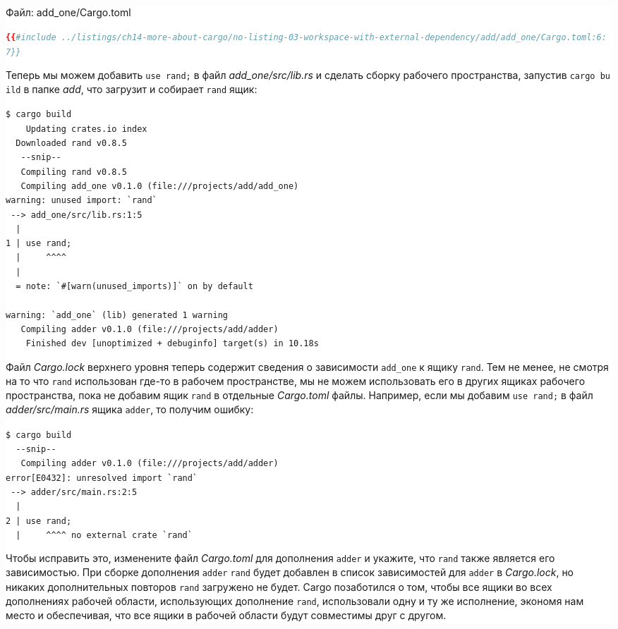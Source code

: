 <span class="filename">Файл: add_one/Cargo.toml</span>

```toml
{{#include ../listings/ch14-more-about-cargo/no-listing-03-workspace-with-external-dependency/add/add_one/Cargo.toml:6:7}}
```

Теперь мы можем добавить `use rand;` в файл  *add_one/src/lib.rs* и сделать сборку рабочего пространства, запустив `cargo build` в папке *add*, что загрузит и собирает `rand` ящик:



```console
$ cargo build
    Updating crates.io index
  Downloaded rand v0.8.5
   --snip--
   Compiling rand v0.8.5
   Compiling add_one v0.1.0 (file:///projects/add/add_one)
warning: unused import: `rand`
 --> add_one/src/lib.rs:1:5
  |
1 | use rand;
  |     ^^^^
  |
  = note: `#[warn(unused_imports)]` on by default

warning: `add_one` (lib) generated 1 warning
   Compiling adder v0.1.0 (file:///projects/add/adder)
    Finished dev [unoptimized + debuginfo] target(s) in 10.18s
```

Файл *Cargo.lock* верхнего уровня теперь содержит сведения о зависимости `add_one` к ящику `rand`. Тем не менее, не смотря на то что `rand` использован где-то в рабочем пространстве, мы не можем использовать его в других ящиках рабочего пространства, пока не добавим ящик `rand` в отдельные *Cargo.toml* файлы. Например, если мы добавим `use rand;` в файл *adder/src/main.rs* ящика  `adder`, то получим ошибку:



```console
$ cargo build
  --snip--
   Compiling adder v0.1.0 (file:///projects/add/adder)
error[E0432]: unresolved import `rand`
 --> adder/src/main.rs:2:5
  |
2 | use rand;
  |     ^^^^ no external crate `rand`
```

Чтобы исправить это, изменените файл *Cargo.toml* для дополнения `adder` и укажите, что `rand` также является его зависимостью. При сборке дополнения `adder` `rand` будет добавлен в список зависимостей для `adder` в *Cargo.lock*, но никаких дополнительных повторов `rand` загружено не будет. Cargo позаботился о том, чтобы все ящики во всех дополнениях рабочей области, использующих дополнение `rand`, использовали одну и ту же исполнение, экономя нам место и обеспечивая, что все ящики в рабочей области будут совместимы друг с другом.
